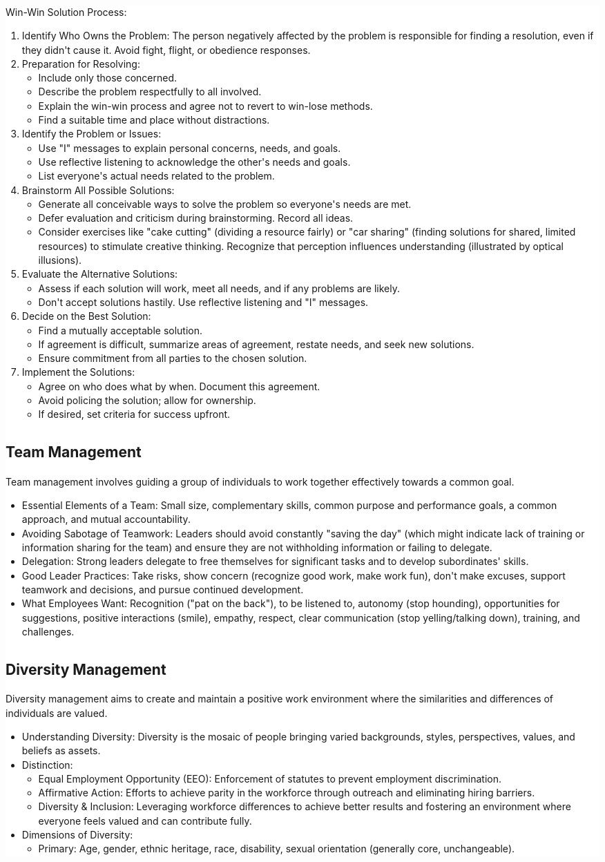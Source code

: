 Win-Win Solution Process:
1.  Identify Who Owns the Problem: The person negatively affected by the problem is responsible for finding a resolution, even if they didn't cause it. Avoid fight, flight, or obedience responses.
2.  Preparation for Resolving:
    -   Include only those concerned.
    -   Describe the problem respectfully to all involved.
    -   Explain the win-win process and agree not to revert to win-lose methods.
    -   Find a suitable time and place without distractions.
3.  Identify the Problem or Issues:
    -   Use "I" messages to explain personal concerns, needs, and goals.
    -   Use reflective listening to acknowledge the other's needs and goals.
    -   List everyone's actual needs related to the problem.
4.  Brainstorm All Possible Solutions:
    -   Generate all conceivable ways to solve the problem so everyone's needs are met.
    -   Defer evaluation and criticism during brainstorming. Record all ideas.
    -   Consider exercises like "cake cutting" (dividing a resource fairly) or "car sharing" (finding solutions for shared, limited resources) to stimulate creative thinking. Recognize that perception influences understanding (illustrated by optical illusions).
5.  Evaluate the Alternative Solutions:
    -   Assess if each solution will work, meet all needs, and if any problems are likely.
    -   Don't accept solutions hastily. Use reflective listening and "I" messages.
6.  Decide on the Best Solution:
    -   Find a mutually acceptable solution.
    -   If agreement is difficult, summarize areas of agreement, restate needs, and seek new solutions.
    -   Ensure commitment from all parties to the chosen solution.
7.  Implement the Solutions:
    -   Agree on who does what by when. Document this agreement.
    -   Avoid policing the solution; allow for ownership.
    -   If desired, set criteria for success upfront.

## Team Management

Team management involves guiding a group of individuals to work together effectively towards a common goal.
-   Essential Elements of a Team: Small size, complementary skills, common purpose and performance goals, a common approach, and mutual accountability.
-   Avoiding Sabotage of Teamwork: Leaders should avoid constantly "saving the day" (which might indicate lack of training or information sharing for the team) and ensure they are not withholding information or failing to delegate.
-   Delegation: Strong leaders delegate to free themselves for significant tasks and to develop subordinates' skills.
-   Good Leader Practices: Take risks, show concern (recognize good work, make work fun), don't make excuses, support teamwork and decisions, and pursue continued development.
-   What Employees Want: Recognition ("pat on the back"), to be listened to, autonomy (stop hounding), opportunities for suggestions, positive interactions (smile), empathy, respect, clear communication (stop yelling/talking down), training, and challenges.

## Diversity Management

Diversity management aims to create and maintain a positive work environment where the similarities and differences of individuals are valued.
-   Understanding Diversity: Diversity is the mosaic of people bringing varied backgrounds, styles, perspectives, values, and beliefs as assets.
-   Distinction:
    -   Equal Employment Opportunity (EEO): Enforcement of statutes to prevent employment discrimination.
    -   Affirmative Action: Efforts to achieve parity in the workforce through outreach and eliminating hiring barriers.
    -   Diversity & Inclusion: Leveraging workforce differences to achieve better results and fostering an environment where everyone feels valued and can contribute fully.
-   Dimensions of Diversity:
    -   Primary: Age, gender, ethnic heritage, race, disability, sexual orientation (generally core, unchangeable).